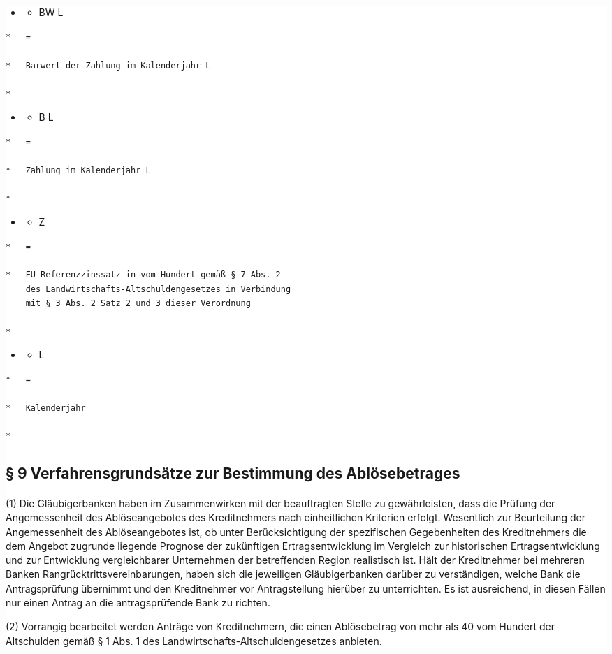 *    *   BW
        L

    *   =

    *   Barwert der Zahlung im Kalenderjahr L

    *

*    *   B
        L

    *   =

    *   Zahlung im Kalenderjahr L

    *

*    *   Z

    *   =

    *   EU-Referenzzinssatz in vom Hundert gemäß § 7 Abs. 2
        des Landwirtschafts-Altschuldengesetzes in Verbindung
        mit § 3 Abs. 2 Satz 2 und 3 dieser Verordnung

    *

*    *   L

    *   =

    *   Kalenderjahr

    *




## § 9 Verfahrensgrundsätze zur Bestimmung des Ablösebetrages

   (1) Die Gläubigerbanken haben im Zusammenwirken mit der beauftragten
Stelle zu gewährleisten, dass die Prüfung der Angemessenheit des
Ablöseangebotes des Kreditnehmers nach einheitlichen Kriterien
erfolgt. Wesentlich zur Beurteilung der Angemessenheit des
Ablöseangebotes ist, ob unter Berücksichtigung der spezifischen
Gegebenheiten des Kreditnehmers die dem Angebot zugrunde liegende
Prognose der zukünftigen Ertragsentwicklung im Vergleich zur
historischen Ertragsentwicklung und zur Entwicklung vergleichbarer
Unternehmen der betreffenden Region realistisch ist. Hält der
Kreditnehmer bei mehreren Banken Rangrücktrittsvereinbarungen, haben
sich die jeweiligen Gläubigerbanken darüber zu verständigen, welche
Bank die Antragsprüfung übernimmt und den Kreditnehmer vor
Antragstellung hierüber zu unterrichten. Es ist ausreichend, in diesen
Fällen nur einen Antrag an die antragsprüfende Bank zu richten.

(2) Vorrangig bearbeitet werden Anträge von Kreditnehmern, die einen
Ablösebetrag von mehr als 40 vom Hundert der Altschulden gemäß § 1
Abs. 1 des Landwirtschafts-Altschuldengesetzes anbieten.
